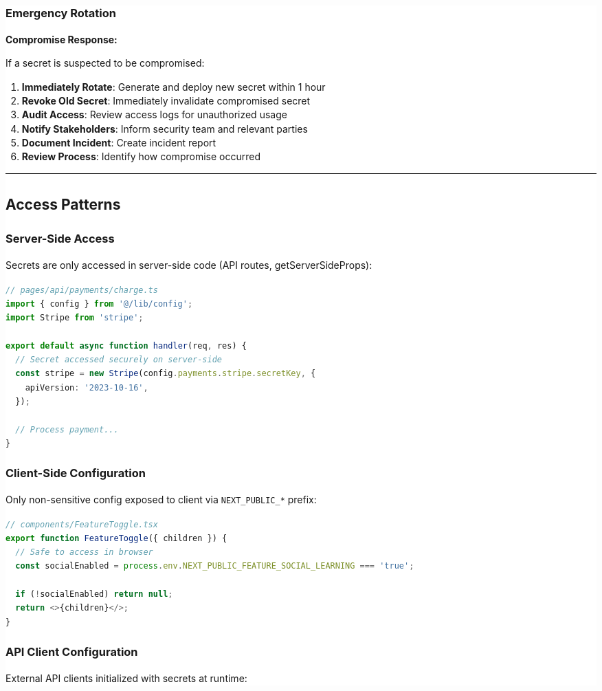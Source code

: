 ### Emergency Rotation

**Compromise Response:**

If a secret is suspected to be compromised:

1. **Immediately Rotate**: Generate and deploy new secret within 1 hour
2. **Revoke Old Secret**: Immediately invalidate compromised secret
3. **Audit Access**: Review access logs for unauthorized usage
4. **Notify Stakeholders**: Inform security team and relevant parties
5. **Document Incident**: Create incident report
6. **Review Process**: Identify how compromise occurred

---

## Access Patterns

### Server-Side Access

Secrets are only accessed in server-side code (API routes, getServerSideProps):

```typescript
// pages/api/payments/charge.ts
import { config } from '@/lib/config';
import Stripe from 'stripe';

export default async function handler(req, res) {
  // Secret accessed securely on server-side
  const stripe = new Stripe(config.payments.stripe.secretKey, {
    apiVersion: '2023-10-16',
  });
  
  // Process payment...
}
```

### Client-Side Configuration

Only non-sensitive config exposed to client via `NEXT_PUBLIC_*` prefix:

```typescript
// components/FeatureToggle.tsx
export function FeatureToggle({ children }) {
  // Safe to access in browser
  const socialEnabled = process.env.NEXT_PUBLIC_FEATURE_SOCIAL_LEARNING === 'true';
  
  if (!socialEnabled) return null;
  return <>{children}</>;
}
```

### API Client Configuration

External API clients initialized with secrets at runtime:
